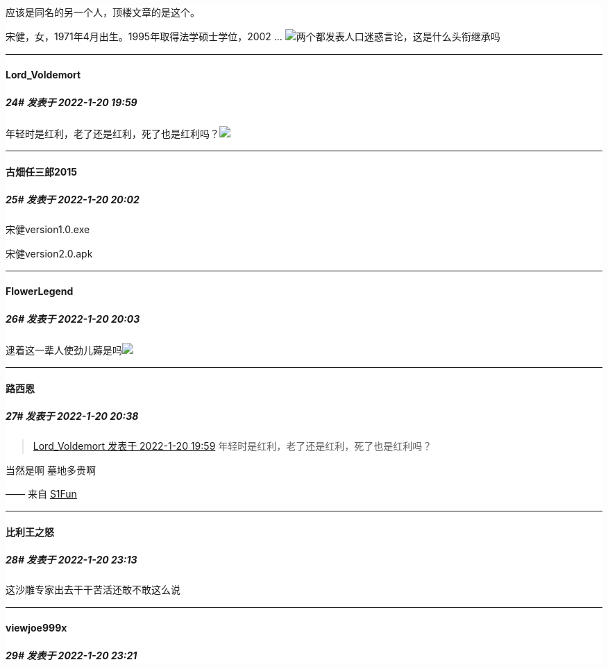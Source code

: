 应该是同名的另一个人，顶楼文章的是这个。 

 宋健，女，1971年4月出生。1995年取得法学硕士学位，2002 ...</blockquote>
<img src="https://static.saraba1st.com/image/smiley/face2017/068.png" referrerpolicy="no-referrer">两个都发表人口迷惑言论，这是什么头衔继承吗

*****

####  Lord_Voldemort  
##### 24#       发表于 2022-1-20 19:59

年轻时是红利，老了还是红利，死了也是红利吗？<img src="https://static.saraba1st.com/image/smiley/face2017/065.png" referrerpolicy="no-referrer">

*****

####  古畑任三郎2015  
##### 25#       发表于 2022-1-20 20:02

宋健version1.0.exe

宋健version2.0.apk

*****

####  FlowerLegend  
##### 26#       发表于 2022-1-20 20:03

逮着这一辈人使劲儿薅是吗<img src="https://static.saraba1st.com/image/smiley/face2017/004.gif" referrerpolicy="no-referrer">

*****

####  路西恩  
##### 27#       发表于 2022-1-20 20:38

<blockquote><a href="httphttps://bbs.saraba1st.com/2b/forum.php?mod=redirect&amp;goto=findpost&amp;pid=54370188&amp;ptid=2048441" target="_blank">Lord_Voldemort 发表于 2022-1-20 19:59</a>
年轻时是红利，老了还是红利，死了也是红利吗？</blockquote>
当然是啊
墓地多贵啊

—— 来自 [S1Fun](https://s1fun.koalcat.com)

*****

####  比利王之怒  
##### 28#       发表于 2022-1-20 23:13

这沙雕专家出去干干苦活还敢不敢这么说

*****

####  viewjoe999x  
##### 29#       发表于 2022-1-20 23:21

